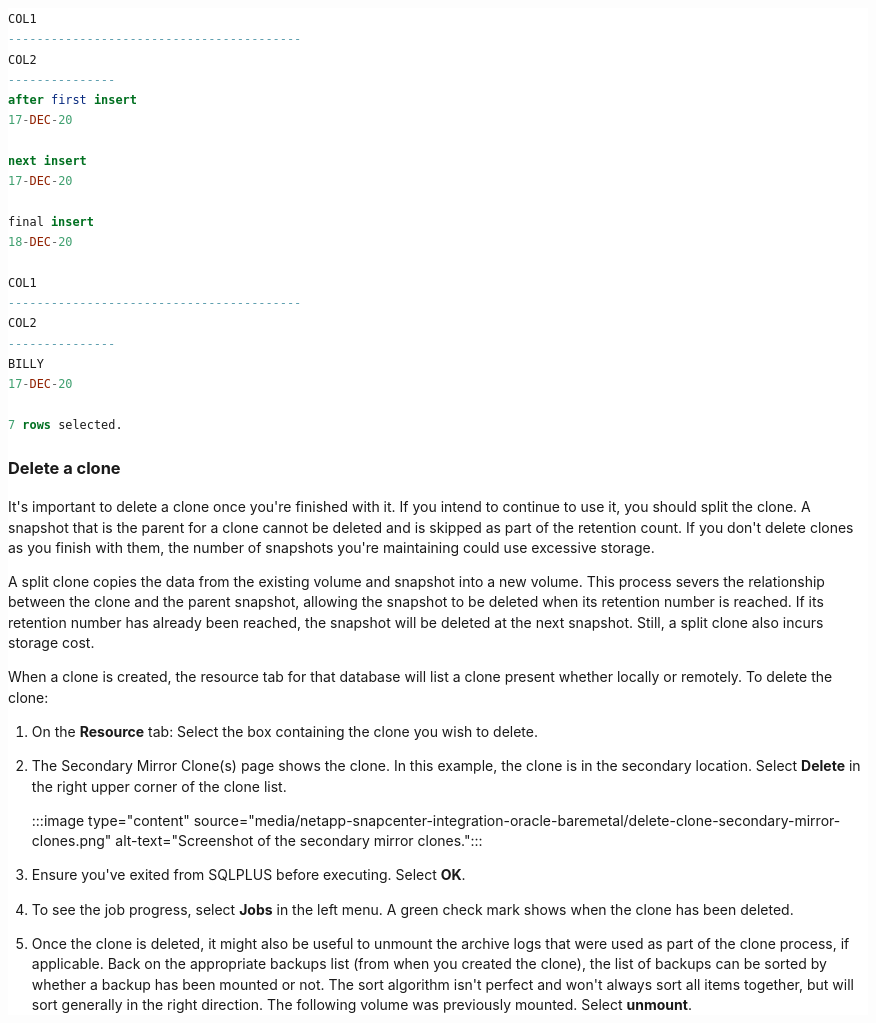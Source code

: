 ```sql
COL1
-----------------------------------------
COL2
---------------
after first insert
17-DEC-20

next insert
17-DEC-20

final insert
18-DEC-20

COL1
-----------------------------------------
COL2
---------------
BILLY
17-DEC-20

7 rows selected.

```

### Delete a clone

It's important to delete a clone once you're finished with it. If you intend to continue to use it, you should split the clone. A snapshot that is the parent for a clone cannot be deleted and is skipped as part of the retention count. If you don't delete clones as you finish with them, the number of snapshots you're maintaining could use excessive storage. 

A split clone copies the data from the existing volume and snapshot into a new volume. This process severs the relationship between the clone and the parent snapshot, allowing the snapshot to be deleted when its retention number is reached. If its retention number has already been reached, the snapshot will be deleted at the next snapshot. Still, a split clone also incurs storage cost.

When a clone is created, the resource tab for that database will list a clone present whether locally or remotely. To delete the clone:

1. On the **Resource** tab: Select the box containing the clone you wish to delete.

2. The Secondary Mirror Clone(s) page shows the clone. In this example, the clone is in the secondary location. Select **Delete** in the right upper corner of the clone list.

    :::image type="content" source="media/netapp-snapcenter-integration-oracle-baremetal/delete-clone-secondary-mirror-clones.png" alt-text="Screenshot of the secondary mirror clones.":::

3. Ensure you've exited from SQLPLUS before executing. Select **OK**.

4. To see the job progress, select **Jobs** in the left menu. A green check mark shows when the clone has been deleted.

5. Once the clone is deleted, it might also be useful to unmount the archive logs that were used as part of the clone process, if applicable. Back on the appropriate backups list (from when you created the clone), the list of backups can be sorted by whether a backup has been mounted or not. The sort algorithm isn't perfect and won't always sort all items together, but will sort generally in the right direction. The following volume was previously mounted. Select **unmount**.

